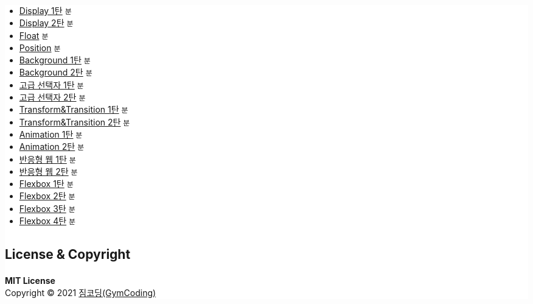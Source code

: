 - [Display 1탄](https://www.youtube.com/watch?v=_v3CdOzTEcU&list=PLlaP-jSd-nK-ponbKDjrSn3BQG9MgHSKv&index=26&t=372s) `분`
- [Display 2탄](https://www.youtube.com/watch?v=uLzNSR24yGo&list=PLlaP-jSd-nK-ponbKDjrSn3BQG9MgHSKv&index=27) `분`
- [Float](https://www.youtube.com/watch?v=nmCh-6iHHQI&list=PLlaP-jSd-nK-ponbKDjrSn3BQG9MgHSKv&index=28&t=1s) `분`
- [Position](https://www.youtube.com/watch?v=Nq4WblZ1VXY&list=PLlaP-jSd-nK-ponbKDjrSn3BQG9MgHSKv&index=29) `분`
- [Background 1탄](https://www.youtube.com/watch?v=zBIdvylZLNM&list=PLlaP-jSd-nK-ponbKDjrSn3BQG9MgHSKv&index=30&t=614s) `분`
- [Background 2탄](https://www.youtube.com/watch?v=f-wDCgR-788&list=PLlaP-jSd-nK-ponbKDjrSn3BQG9MgHSKv&index=31) `분`
- [고급 선택자 1탄](https://www.youtube.com/watch?v=9GEpgdjOFoM&list=PLlaP-jSd-nK-ponbKDjrSn3BQG9MgHSKv&index=32&t=2s&pp=sAQB) `분`
- [고급 선택자 2탄](https://www.youtube.com/watch?v=r-njMGX4GQw&list=PLlaP-jSd-nK-ponbKDjrSn3BQG9MgHSKv&index=33&pp=sAQB) `분`
- [Transform&Transition 1탄](https://www.youtube.com/watch?v=FQesJJJe1VM&list=PLlaP-jSd-nK-ponbKDjrSn3BQG9MgHSKv&index=34&pp=sAQB) `분`
- [Transform&Transition 2탄](https://www.youtube.com/watch?v=ZfkLTxNl9uk&list=PLlaP-jSd-nK-ponbKDjrSn3BQG9MgHSKv&index=35&pp=sAQB) `분`
- [Animation 1탄](https://www.youtube.com/watch?v=3TffDCHGlTw&list=PLlaP-jSd-nK-ponbKDjrSn3BQG9MgHSKv&index=36&pp=sAQB) `분`
- [Animation 2탄](https://www.youtube.com/watch?v=aDfePEQkkuA&list=PLlaP-jSd-nK-ponbKDjrSn3BQG9MgHSKv&index=37&pp=sAQB) `분`
- [반응형 웹 1탄](https://www.youtube.com/watch?v=Nmsps_8e16Q&list=PLlaP-jSd-nK-ponbKDjrSn3BQG9MgHSKv&index=38&pp=sAQB) `분`
- [반응형 웹 2탄](https://www.youtube.com/watch?v=hllg-sOz-LU&list=PLlaP-jSd-nK-ponbKDjrSn3BQG9MgHSKv&index=39&pp=sAQB) `분`
- [Flexbox 1탄](https://www.youtube.com/watch?v=uJWK6cUjv_k&list=PLlaP-jSd-nK-ponbKDjrSn3BQG9MgHSKv&index=40&pp=sAQB) `분`
- [Flexbox 2탄](https://www.youtube.com/watch?v=UOJOtwaijg4&list=PLlaP-jSd-nK-ponbKDjrSn3BQG9MgHSKv&index=41&pp=sAQB) `분`
- [Flexbox 3탄](https://www.youtube.com/watch?v=Y0b8ZSvpePY&list=PLlaP-jSd-nK-ponbKDjrSn3BQG9MgHSKv&index=42&pp=sAQB) `분`
- [Flexbox 4탄](https://www.youtube.com/watch?v=oHLJRcbM3sk&list=PLlaP-jSd-nK-ponbKDjrSn3BQG9MgHSKv&index=43&pp=sAQB) `분`

## License & Copyright

**MIT License** <br>
Copyright © 2021 [짐코딩(GymCoding)](https://www.youtube.com/channel/UCZ30aWiMw5C8mGcESlAGQbA/?sub_confirmation=1/)
